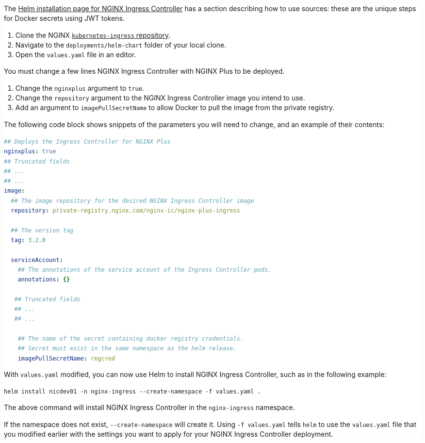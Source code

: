 The [Helm installation page for NGINX Ingress Controller](https://docs.nginx.com/nginx-ingress-controller/installation/installation-with-helm/#managing-the-chart-via-sources) has a section describing how to use sources: these are the unique steps for Docker secrets using JWT tokens.

1. Clone the NGINX [`kubernetes-ingress` repository](https://github.com/nginxinc/kubernetes-ingress).
1. Navigate to the `deployments/helm-chart` folder of your local clone.
1. Open the `values.yaml` file in an editor.

You must change a few lines NGINX Ingress Controller with NGINX Plus to be deployed.

1. Change the `nginxplus` argument to `true`.
1. Change the `repository` argument to the NGINX Ingress Controller image you intend to use.
1. Add an argument to `imagePullSecretName` to allow Docker to pull the image from the private registry.

The following code block shows snippets of the parameters you will need to change, and an example of their contents:

```yaml
## Deploys the Ingress Controller for NGINX Plus
nginxplus: true
## Truncated fields
## ...
## ...
image:
  ## The image repository for the desired NGINX Ingress Controller image
  repository: private-registry.nginx.com/nginx-ic/nginx-plus-ingress

  ## The version tag
  tag: 3.2.0

  serviceAccount:
    ## The annotations of the service account of the Ingress Controller pods.
    annotations: {}

   ## Truncated fields
   ## ...
   ## ...

    ## The name of the secret containing docker registry credentials.
    ## Secret must exist in the same namespace as the helm release.
    imagePullSecretName: regcred
```

With `values.yaml` modified, you can now use Helm to install NGINX Ingress Controller, such as in the following example:

```shell
helm install nicdev01 -n nginx-ingress --create-namespace -f values.yaml .
```

The above command will install NGINX Ingress Controller in the `nginx-ingress` namespace.

If the namespace does not exist, `--create-namespace` will create it. Using `-f values.yaml` tells `helm` to use the `values.yaml` file that you modified earlier with the settings you want to apply for your NGINX Ingress Controller deployment.
